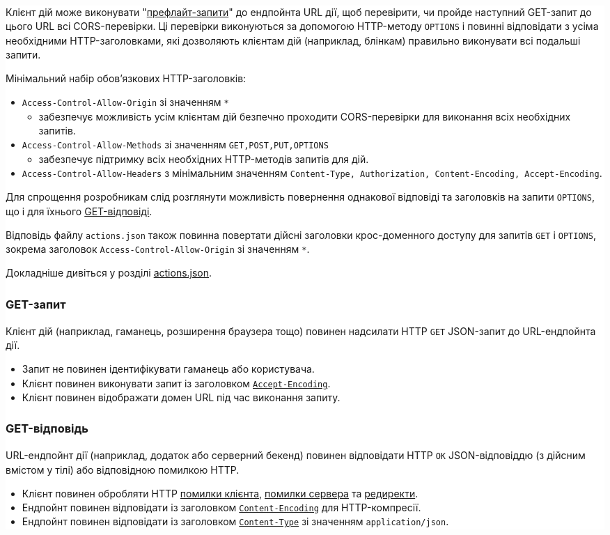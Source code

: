 Клієнт дій може виконувати
"[префлайт-запити](https://developer.mozilla.org/en-US/docs/Web/HTTP/CORS#preflighted_requests)"
до ендпойнта URL дії, щоб перевірити, чи пройде наступний GET-запит до цього URL
всі CORS-перевірки. Ці перевірки виконуються за допомогою HTTP-методу `OPTIONS`
і повинні відповідати з усіма необхідними HTTP-заголовками, які дозволяють
клієнтам дій (наприклад, блінкам) правильно виконувати всі подальші запити.

Мінімальний набір обов’язкових HTTP-заголовків:

- `Access-Control-Allow-Origin` зі значенням `*`
  - забезпечує можливість усім клієнтам дій безпечно проходити CORS-перевірки
    для виконання всіх необхідних запитів.
- `Access-Control-Allow-Methods` зі значенням `GET,POST,PUT,OPTIONS`
  - забезпечує підтримку всіх необхідних HTTP-методів запитів для дій.
- `Access-Control-Allow-Headers` з мінімальним значенням
  `Content-Type, Authorization, Content-Encoding, Accept-Encoding`.

Для спрощення розробникам слід розглянути можливість повернення однакової
відповіді та заголовків на запити `OPTIONS`, що і для їхнього
[GET-відповіді](#get-response).

<Callout type="caution" title="Крос-доменні заголовки для actions.json">

Відповідь файлу `actions.json` також повинна повертати дійсні заголовки
крос-доменного доступу для запитів `GET` і `OPTIONS`, зокрема заголовок
`Access-Control-Allow-Origin` зі значенням `*`.

Докладніше дивіться у розділі [actions.json](#actionsjson).

</Callout>

### GET-запит

Клієнт дій (наприклад, гаманець, розширення браузера тощо) повинен надсилати
HTTP `GET` JSON-запит до URL-ендпойнта дії.

- Запит не повинен ідентифікувати гаманець або користувача.
- Клієнт повинен виконувати запит із заголовком
  [`Accept-Encoding`](https://developer.mozilla.org/en-US/docs/Web/HTTP/Headers/Accept-Encoding).
- Клієнт повинен відображати домен URL під час виконання запиту.

### GET-відповідь

URL-ендпойнт дії (наприклад, додаток або серверний бекенд) повинен відповідати
HTTP `OK` JSON-відповіддю (з дійсним вмістом у тілі) або відповідною помилкою
HTTP.

- Клієнт повинен обробляти HTTP
  [помилки клієнта](https://developer.mozilla.org/en-US/docs/Web/HTTP/Status#client_error_responses),
  [помилки сервера](https://developer.mozilla.org/en-US/docs/Web/HTTP/Status#server_error_responses)
  та
  [редиректи](https://developer.mozilla.org/en-US/docs/Web/HTTP/Status#redirection_messages).
- Ендпойнт повинен відповідати із заголовком
  [`Content-Encoding`](https://developer.mozilla.org/en-US/docs/Web/HTTP/Headers/Content-Encoding)
  для HTTP-компресії.
- Ендпойнт повинен відповідати із заголовком
  [`Content-Type`](https://developer.mozilla.org/en-US/docs/Web/HTTP/Headers/Content-Type)
  зі значенням `application/json`.
